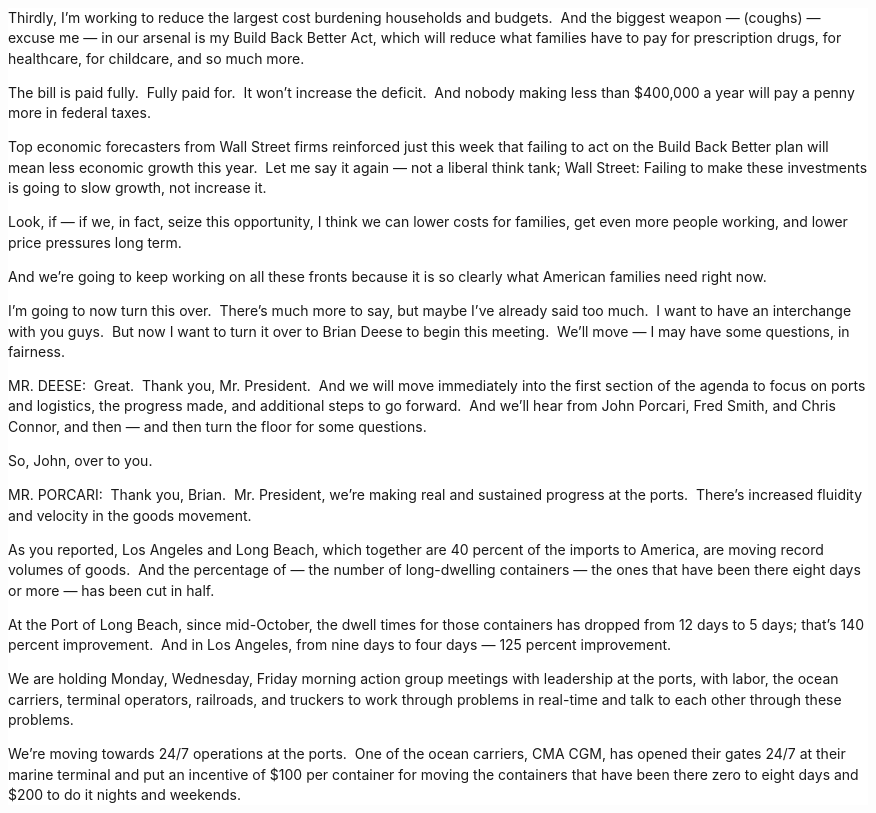 Thirdly, I’m working to reduce the largest cost burdening households and
budgets.  And the biggest weapon — (coughs) — excuse me — in our arsenal
is my Build Back Better Act, which will reduce what families have to pay
for prescription drugs, for healthcare, for childcare, and so much
more.  
  
The bill is paid fully.  Fully paid for.  It won’t increase the
deficit.  And nobody making less than $400,000 a year will pay a penny
more in federal taxes.   
  
Top economic forecasters from Wall Street firms reinforced just this
week that failing to act on the Build Back Better plan will mean less
economic growth this year.  Let me say it again — not a liberal think
tank; Wall Street: Failing to make these investments is going to slow
growth, not increase it.  
  
Look, if — if we, in fact, seize this opportunity, I think we can lower
costs for families, get even more people working, and lower price
pressures long term.  
  
And we’re going to keep working on all these fronts because it is so
clearly what American families need right now.  
  
I’m going to now turn this over.  There’s much more to say, but maybe
I’ve already said too much.  I want to have an interchange with you
guys.  But now I want to turn it over to Brian Deese to begin this
meeting.  We’ll move — I may have some questions, in fairness.  
  
MR. DEESE:  Great.  Thank you, Mr. President.  And we will move
immediately into the first section of the agenda to focus on ports and
logistics, the progress made, and additional steps to go forward.  And
we’ll hear from John Porcari, Fred Smith, and Chris Connor, and then —
and then turn the floor for some questions.  
  
So, John, over to you.  
  
MR. PORCARI:  Thank you, Brian.  Mr. President, we’re making real and
sustained progress at the ports.  There’s increased fluidity and
velocity in the goods movement.  
  
As you reported, Los Angeles and Long Beach, which together are 40
percent of the imports to America, are moving record volumes of goods. 
And the percentage of — the number of long-dwelling containers — the
ones that have been there eight days or more — has been cut in half.  
  
At the Port of Long Beach, since mid-October, the dwell times for those
containers has dropped from 12 days to 5 days; that’s 140 percent
improvement.  And in Los Angeles, from nine days to four days — 125
percent improvement.  
  
We are holding Monday, Wednesday, Friday morning action group meetings
with leadership at the ports, with labor, the ocean carriers, terminal
operators, railroads, and truckers to work through problems in real-time
and talk to each other through these problems.  
  
We’re moving towards 24/7 operations at the ports.  One of the ocean
carriers, CMA CGM, has opened their gates 24/7 at their marine terminal
and put an incentive of $100 per container for moving the containers
that have been there zero to eight days and $200 to do it nights and
weekends.   
  